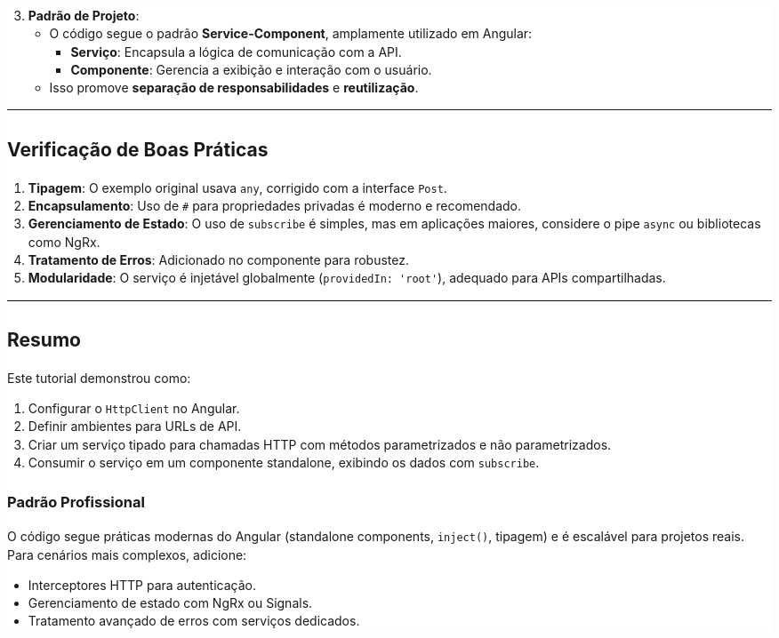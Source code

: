 3. **Padrão de Projeto**:
   - O código segue o padrão **Service-Component**, amplamente utilizado em Angular:
     - **Serviço**: Encapsula a lógica de comunicação com a API.
     - **Componente**: Gerencia a exibição e interação com o usuário.
   - Isso promove **separação de responsabilidades** e **reutilização**.

---

## Verificação de Boas Práticas
1. **Tipagem**: O exemplo original usava `any`, corrigido com a interface `Post`.
2. **Encapsulamento**: Uso de `#` para propriedades privadas é moderno e recomendado.
3. **Gerenciamento de Estado**: O uso de `subscribe` é simples, mas em aplicações maiores, considere o pipe `async` ou bibliotecas como NgRx.
4. **Tratamento de Erros**: Adicionado no componente para robustez.
5. **Modularidade**: O serviço é injetável globalmente (`providedIn: 'root'`), adequado para APIs compartilhadas.

---

## Resumo
Este tutorial demonstrou como:
1. Configurar o `HttpClient` no Angular.
2. Definir ambientes para URLs de API.
3. Criar um serviço tipado para chamadas HTTP com métodos parametrizados e não parametrizados.
4. Consumir o serviço em um componente standalone, exibindo os dados com `subscribe`.

### Padrão Profissional
O código segue práticas modernas do Angular (standalone components, `inject()`, tipagem) e é escalável para projetos reais. Para cenários mais complexos, adicione:
- Interceptores HTTP para autenticação.
- Gerenciamento de estado com NgRx ou Signals.
- Tratamento avançado de erros com serviços dedicados.

